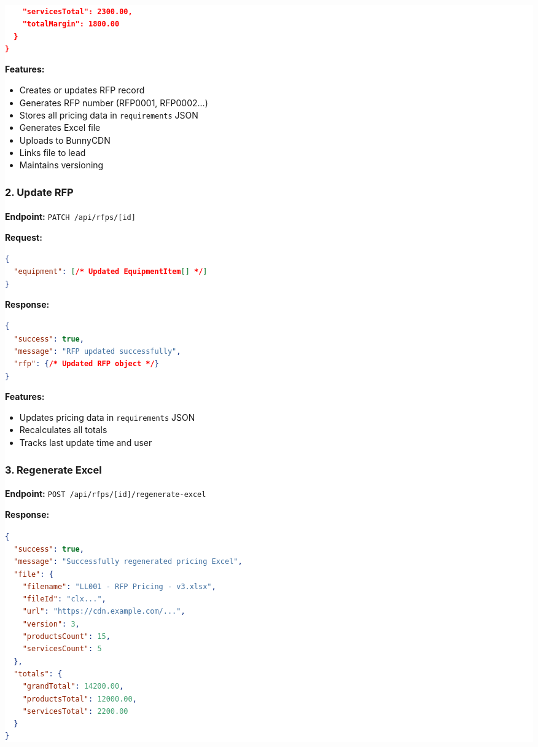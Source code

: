 ```json
    "servicesTotal": 2300.00,
    "totalMargin": 1800.00
  }
}
```

**Features:**
- Creates or updates RFP record
- Generates RFP number (RFP0001, RFP0002...)
- Stores all pricing data in `requirements` JSON
- Generates Excel file
- Uploads to BunnyCDN
- Links file to lead
- Maintains versioning

### 2. Update RFP
**Endpoint:** `PATCH /api/rfps/[id]`

**Request:**
```json
{
  "equipment": [/* Updated EquipmentItem[] */]
}
```

**Response:**
```json
{
  "success": true,
  "message": "RFP updated successfully",
  "rfp": {/* Updated RFP object */}
}
```

**Features:**
- Updates pricing data in `requirements` JSON
- Recalculates all totals
- Tracks last update time and user

### 3. Regenerate Excel
**Endpoint:** `POST /api/rfps/[id]/regenerate-excel`

**Response:**
```json
{
  "success": true,
  "message": "Successfully regenerated pricing Excel",
  "file": {
    "filename": "LL001 - RFP Pricing - v3.xlsx",
    "fileId": "clx...",
    "url": "https://cdn.example.com/...",
    "version": 3,
    "productsCount": 15,
    "servicesCount": 5
  },
  "totals": {
    "grandTotal": 14200.00,
    "productsTotal": 12000.00,
    "servicesTotal": 2200.00
  }
}
```
